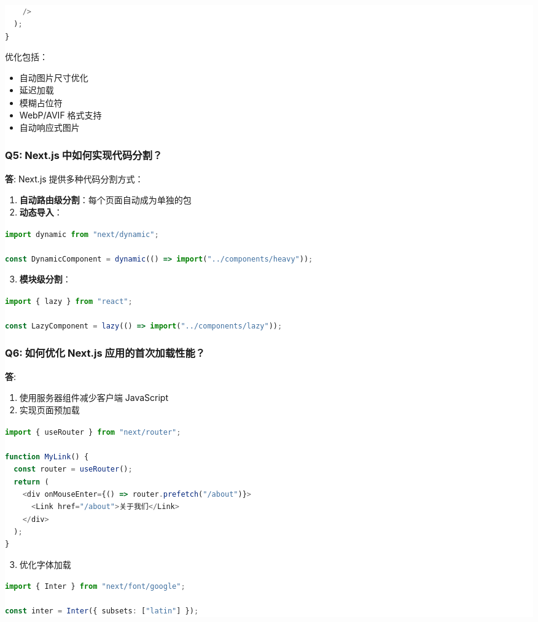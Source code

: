 ```typescript
    />
  );
}
```

优化包括：

- 自动图片尺寸优化
- 延迟加载
- 模糊占位符
- WebP/AVIF 格式支持
- 自动响应式图片

### Q5: Next.js 中如何实现代码分割？

**答**: Next.js 提供多种代码分割方式：

1. **自动路由级分割**：每个页面自动成为单独的包
2. **动态导入**：

```typescript
import dynamic from "next/dynamic";

const DynamicComponent = dynamic(() => import("../components/heavy"));
```

3. **模块级分割**：

```typescript
import { lazy } from "react";

const LazyComponent = lazy(() => import("../components/lazy"));
```

### Q6: 如何优化 Next.js 应用的首次加载性能？

**答**:

1. 使用服务器组件减少客户端 JavaScript
2. 实现页面预加载

```typescript
import { useRouter } from "next/router";

function MyLink() {
  const router = useRouter();
  return (
    <div onMouseEnter={() => router.prefetch("/about")}>
      <Link href="/about">关于我们</Link>
    </div>
  );
}
```

3. 优化字体加载

```typescript
import { Inter } from "next/font/google";

const inter = Inter({ subsets: ["latin"] });
```
